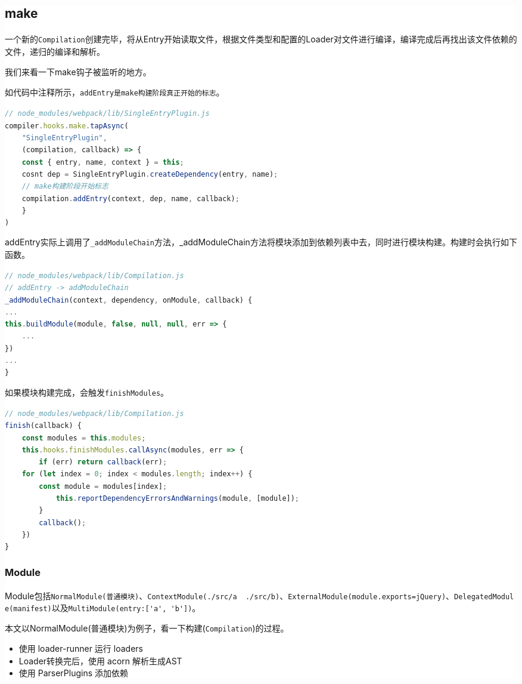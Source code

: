 ## make      
一个新的`Compilation`创建完毕，将从Entry开始读取文件，根据文件类型和配置的Loader对文件进行编译，编译完成后再找出该文件依赖的文件，递归的编译和解析。

我们来看一下make钩子被监听的地方。

如代码中注释所示，`addEntry是make构建阶段真正开始的标志`。
```javascript
// node_modules/webpack/lib/SingleEntryPlugin.js
compiler.hooks.make.tapAsync(
    "SingleEntryPlugin",
    (compilation, callback) => {
	const { entry, name, context } = this;
	cosnt dep = SingleEntryPlugin.createDependency(entry, name);
	// make构建阶段开始标志 
	compilation.addEntry(context, dep, name, callback);
    }
)
```
addEntry实际上调用了`_addModuleChain`方法，_addModuleChain方法将模块添加到依赖列表中去，同时进行模块构建。构建时会执行如下函数。

```javascript
// node_modules/webpack/lib/Compilation.js
// addEntry -> addModuleChain
_addModuleChain(context, dependency, onModule, callback) {
...
this.buildModule(module, false, null, null, err => {
	...
})
...
}
```

如果模块构建完成，会触发`finishModules`。

```javascript
// node_modules/webpack/lib/Compilation.js
finish(callback) {
    const modules = this.modules;
    this.hooks.finishModules.callAsync(modules, err => {
        if (err) return callback(err);
	for (let index = 0; index < modules.length; index++) {
	    const module = modules[index];			
            this.reportDependencyErrorsAndWarnings(module, [module]);
        }
        callback();
    })
}
```
### Module
Module包括`NormalModule(普通模块)`、`ContextModule(./src/a  ./src/b)`、`ExternalModule(module.exports=jQuery)`、`DelegatedModule(manifest)`以及`MultiModule(entry:['a', 'b'])`。

本文以NormalModule(普通模块)为例子，看一下构建(`Compilation`)的过程。
- 使用 loader-runner 运行 loaders 
- Loader转换完后，使用 acorn 解析生成AST
- 使用 ParserPlugins 添加依赖
